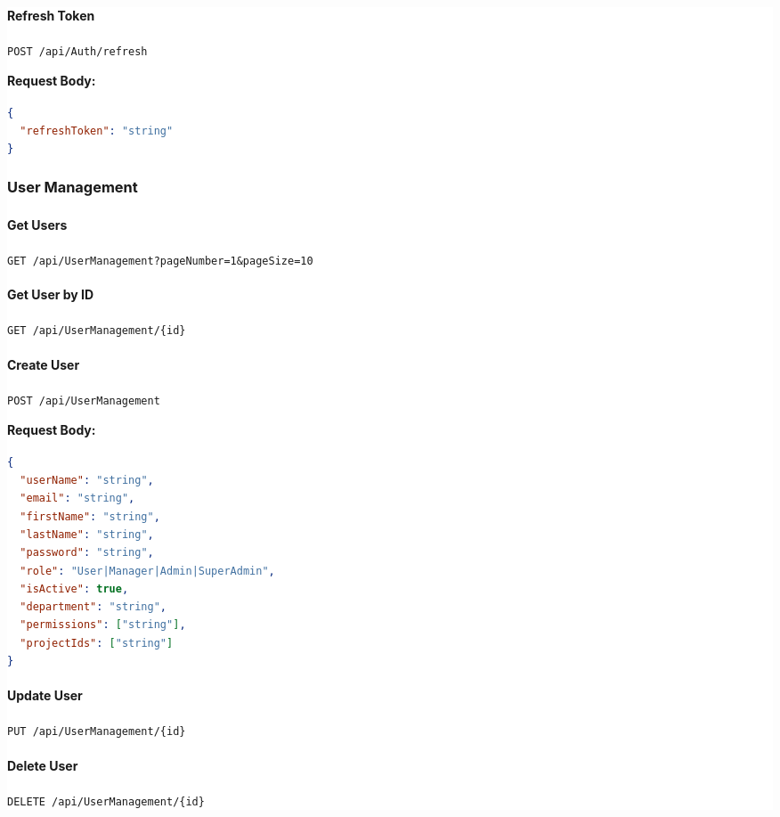 #### Refresh Token
```http
POST /api/Auth/refresh
```

**Request Body:**
```json
{
  "refreshToken": "string"
}
```

### User Management

#### Get Users
```http
GET /api/UserManagement?pageNumber=1&pageSize=10
```

#### Get User by ID
```http
GET /api/UserManagement/{id}
```

#### Create User
```http
POST /api/UserManagement
```

**Request Body:**
```json
{
  "userName": "string",
  "email": "string",
  "firstName": "string",
  "lastName": "string",
  "password": "string",
  "role": "User|Manager|Admin|SuperAdmin",
  "isActive": true,
  "department": "string",
  "permissions": ["string"],
  "projectIds": ["string"]
}
```

#### Update User
```http
PUT /api/UserManagement/{id}
```

#### Delete User
```http
DELETE /api/UserManagement/{id}
```
